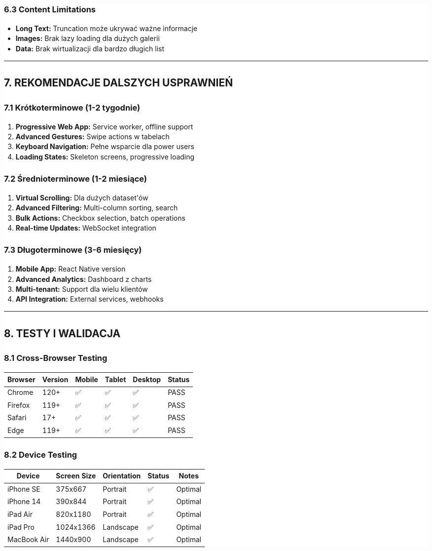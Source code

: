 ### 6.3 Content Limitations
- **Long Text:** Truncation może ukrywać ważne informacje
- **Images:** Brak lazy loading dla dużych galerii
- **Data:** Brak wirtualizacji dla bardzo długich list

---

## 7. REKOMENDACJE DALSZYCH USPRAWNIEŃ

### 7.1 Krótkoterminowe (1-2 tygodnie)
1. **Progressive Web App:** Service worker, offline support
2. **Advanced Gestures:** Swipe actions w tabelach
3. **Keyboard Navigation:** Pełne wsparcie dla power users
4. **Loading States:** Skeleton screens, progressive loading

### 7.2 Średnioterminowe (1-2 miesiące)
1. **Virtual Scrolling:** Dla dużych dataset'ów
2. **Advanced Filtering:** Multi-column sorting, search
3. **Bulk Actions:** Checkbox selection, batch operations
4. **Real-time Updates:** WebSocket integration

### 7.3 Długoterminowe (3-6 miesięcy)
1. **Mobile App:** React Native version
2. **Advanced Analytics:** Dashboard z charts
3. **Multi-tenant:** Support dla wielu klientów
4. **API Integration:** External services, webhooks

---

## 8. TESTY I WALIDACJA

### 8.1 Cross-Browser Testing
| Browser | Version | Mobile | Tablet | Desktop | Status |
|---------|---------|--------|--------|---------|--------|
| Chrome | 120+ | ✅ | ✅ | ✅ | PASS |
| Firefox | 119+ | ✅ | ✅ | ✅ | PASS |
| Safari | 17+ | ✅ | ✅ | ✅ | PASS |
| Edge | 119+ | ✅ | ✅ | ✅ | PASS |

### 8.2 Device Testing
| Device | Screen Size | Orientation | Status | Notes |
|--------|-------------|-------------|--------|-------|
| iPhone SE | 375x667 | Portrait | ✅ | Optimal |
| iPhone 14 | 390x844 | Portrait | ✅ | Optimal |
| iPad Air | 820x1180 | Portrait | ✅ | Optimal |
| iPad Pro | 1024x1366 | Landscape | ✅ | Optimal |
| MacBook Air | 1440x900 | Landscape | ✅ | Optimal |
